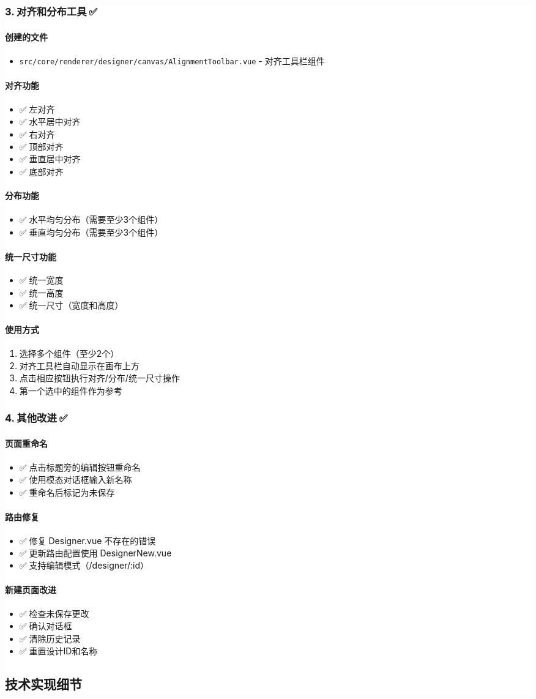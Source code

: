 ### 3. 对齐和分布工具 ✅

#### 创建的文件

- `src/core/renderer/designer/canvas/AlignmentToolbar.vue` - 对齐工具栏组件

#### 对齐功能

- ✅ 左对齐
- ✅ 水平居中对齐
- ✅ 右对齐
- ✅ 顶部对齐
- ✅ 垂直居中对齐
- ✅ 底部对齐

#### 分布功能

- ✅ 水平均匀分布（需要至少3个组件）
- ✅ 垂直均匀分布（需要至少3个组件）

#### 统一尺寸功能

- ✅ 统一宽度
- ✅ 统一高度
- ✅ 统一尺寸（宽度和高度）

#### 使用方式

1. 选择多个组件（至少2个）
2. 对齐工具栏自动显示在画布上方
3. 点击相应按钮执行对齐/分布/统一尺寸操作
4. 第一个选中的组件作为参考

### 4. 其他改进 ✅

#### 页面重命名

- ✅ 点击标题旁的编辑按钮重命名
- ✅ 使用模态对话框输入新名称
- ✅ 重命名后标记为未保存

#### 路由修复

- ✅ 修复 Designer.vue 不存在的错误
- ✅ 更新路由配置使用 DesignerNew.vue
- ✅ 支持编辑模式（/designer/:id）

#### 新建页面改进

- ✅ 检查未保存更改
- ✅ 确认对话框
- ✅ 清除历史记录
- ✅ 重置设计ID和名称

## 技术实现细节
